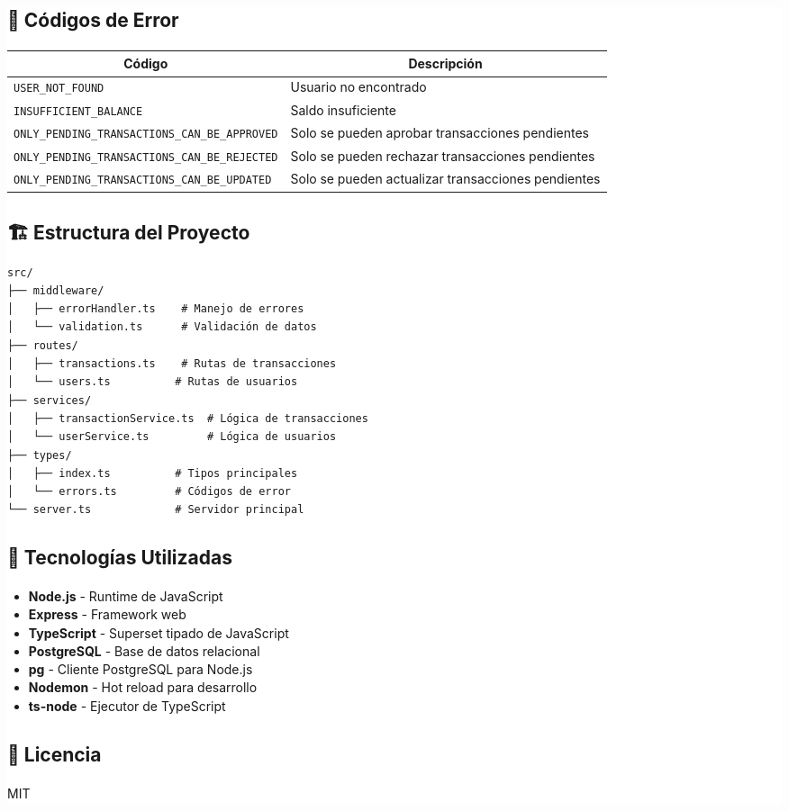 ## 🚨 Códigos de Error

| Código | Descripción |
|--------|-------------|
| `USER_NOT_FOUND` | Usuario no encontrado |
| `INSUFFICIENT_BALANCE` | Saldo insuficiente |
| `ONLY_PENDING_TRANSACTIONS_CAN_BE_APPROVED` | Solo se pueden aprobar transacciones pendientes |
| `ONLY_PENDING_TRANSACTIONS_CAN_BE_REJECTED` | Solo se pueden rechazar transacciones pendientes |
| `ONLY_PENDING_TRANSACTIONS_CAN_BE_UPDATED` | Solo se pueden actualizar transacciones pendientes |

## 🏗️ Estructura del Proyecto

```
src/
├── middleware/
│   ├── errorHandler.ts    # Manejo de errores
│   └── validation.ts      # Validación de datos
├── routes/
│   ├── transactions.ts    # Rutas de transacciones
│   └── users.ts          # Rutas de usuarios
├── services/
│   ├── transactionService.ts  # Lógica de transacciones
│   └── userService.ts         # Lógica de usuarios
├── types/
│   ├── index.ts          # Tipos principales
│   └── errors.ts         # Códigos de error
└── server.ts             # Servidor principal
```

## 🔧 Tecnologías Utilizadas

- **Node.js** - Runtime de JavaScript
- **Express** - Framework web
- **TypeScript** - Superset tipado de JavaScript
- **PostgreSQL** - Base de datos relacional
- **pg** - Cliente PostgreSQL para Node.js
- **Nodemon** - Hot reload para desarrollo
- **ts-node** - Ejecutor de TypeScript

## 📝 Licencia

MIT